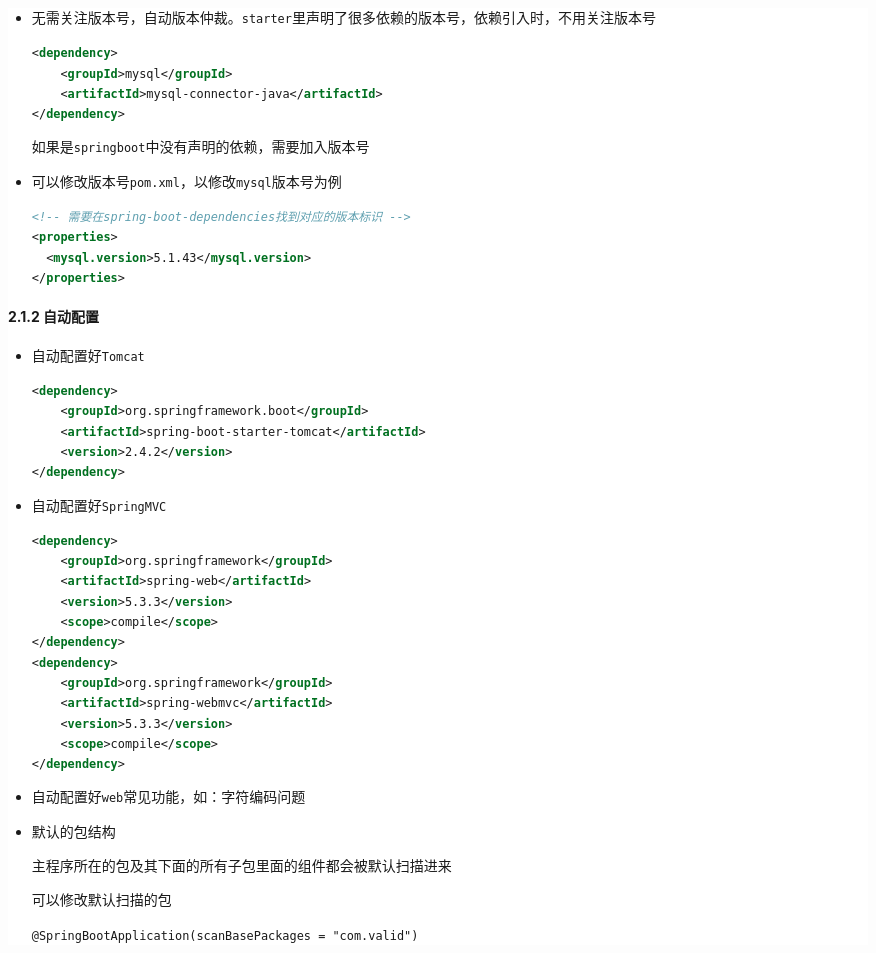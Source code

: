 - 无需关注版本号，自动版本仲裁。`starter`里声明了很多依赖的版本号，依赖引入时，不用关注版本号

  ```xml
  <dependency>
      <groupId>mysql</groupId>
      <artifactId>mysql-connector-java</artifactId>
  </dependency>
  ```

  如果是`springboot`中没有声明的依赖，需要加入版本号

- 可以修改版本号`pom.xml`，以修改`mysql`版本号为例

  ```xml
  <!-- 需要在spring-boot-dependencies找到对应的版本标识 -->
  <properties>
  	<mysql.version>5.1.43</mysql.version>
  </properties>
  ```

#### 2.1.2 自动配置

- 自动配置好`Tomcat`

  ```xml
  <dependency>
      <groupId>org.springframework.boot</groupId>
      <artifactId>spring-boot-starter-tomcat</artifactId>
      <version>2.4.2</version>
  </dependency>
  ```

- 自动配置好`SpringMVC`

  ```xml
  <dependency>
      <groupId>org.springframework</groupId>
      <artifactId>spring-web</artifactId>
      <version>5.3.3</version>
      <scope>compile</scope>
  </dependency>
  <dependency>
      <groupId>org.springframework</groupId>
      <artifactId>spring-webmvc</artifactId>
      <version>5.3.3</version>
      <scope>compile</scope>
  </dependency>
  ```

- 自动配置好`web`常见功能，如：字符编码问题

- 默认的包结构

  主程序所在的包及其下面的所有子包里面的组件都会被默认扫描进来

  可以修改默认扫描的包

  ```
  @SpringBootApplication(scanBasePackages = "com.valid")
  ```
